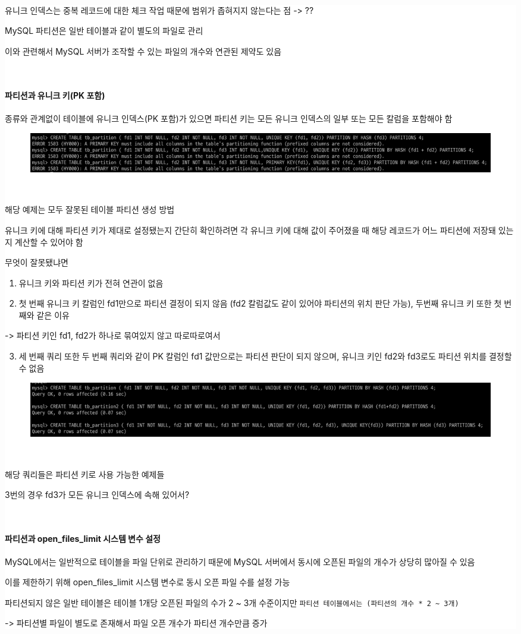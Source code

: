 유니크 인덱스는 중복 레코드에 대한 체크 작업 때문에 범위가 좁혀지지 않는다는 점
-> ??

MySQL 파티션은 일반 테이블과 같이 별도의 파일로 관리

이와 관련해서 MySQL 서버가 조작할 수 있는 파일의 개수와 연관된 제약도 있음

<br>

#### 파티션과 유니크 키(PK 포함)

종류와 관계없이 테이블에 유니크 인덱스(PK 포함)가 있으면 파티션 키는 모든 유니크 인덱스의 일부 또는 모든 칼럼을 포함해야 함

<p align="center"><img src="./images/13_11.png" width="90%"></p>

<br>

해당 예제는 모두 잘못된 테이블 파티션 생성 방법

유니크 키에 대해 파티션 키가 제대로 설정됐는지 간단히 확인하려면 각 유니크 키에 대해 값이 주어졌을 때 해당 레코드가 어느 파티션에 저장돼 있는지 계산할 수 있어야 함

무엇이 잘못됐냐면

1. 유니크 키와 파티션 키가 전혀 연관이 없음

2. 첫 번째 유니크 키 칼럼인 fd1만으로 파티션 결정이 되지 않음 (fd2 칼럼값도 같이 있어야 파티션의 위치 판단 가능), 두번째 유니크 키 또한 첫 번째와 같은 이유

-> 파티션 키인 fd1, fd2가 하나로 묶여있지 않고 따로따로여서

3. 세 번째 쿼리 또한 두 번째 쿼리와 같이 PK 칼럼인 fd1 값만으로는 파티션 판단이 되지 않으며, 유니크 키인 fd2와 fd3로도 파티션 위치를 결정할 수 없음

<p align="center"><img src="./images/13_12.png" width="90%"></p>

<br>

해당 쿼리들은 파티션 키로 사용 가능한 예제들

3번의 경우 fd3가 모든 유니크 인덱스에 속해 있어서?

<br>

#### 파티션과 open_files_limit 시스템 변수 설정

MySQL에서는 일반적으로 테이블을 파일 단위로 관리하기 때문에 MySQL 서버에서 동시에 오픈된 파일의 개수가 상당히 많아질 수 있음

이를 제한하기 위해 open_files_limit 시스템 변수로 동시 오픈 파일 수를 설정 가능

파티션되지 않은 일반 테이블은 테이블 1개당 오픈된 파일의 수가 2 ~ 3개 수준이지만 `파티션 테이블에서는 (파티션의 개수 * 2 ~ 3개)`

-> 파티션별 파일이 별도로 존재해서 파일 오픈 개수가 파티션 개수만큼 증가
